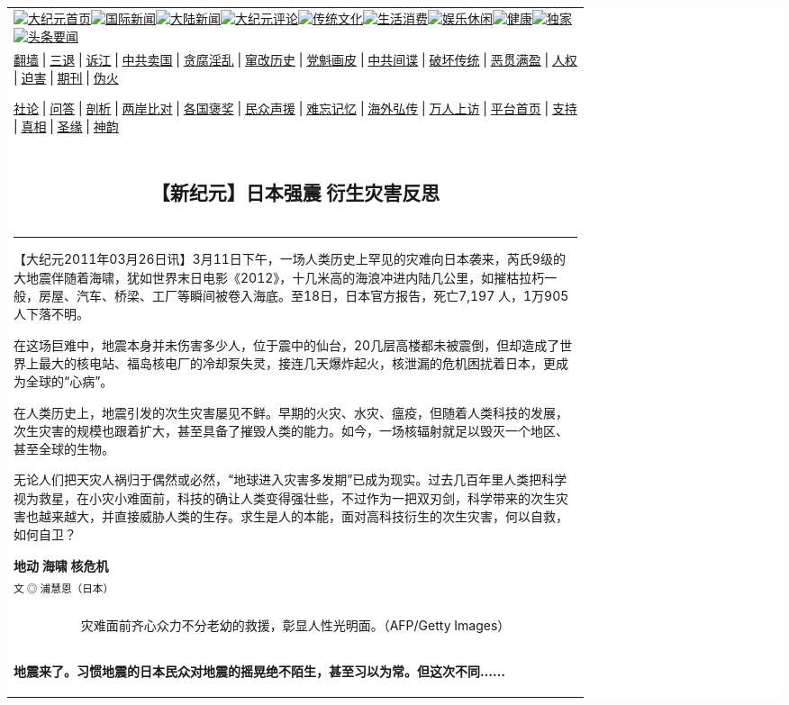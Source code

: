 <a name="1" id="1" target="_blank"></a><span id="1"></span>
<table align=center border="0"><tr><td colspan="2" VALIGN=TOP><a href="https://github.com/qscbje3555/djy/blob/master/gb/nf1351518.md#1"><img src="https://raw.githubusercontent.com/qscbje3555/www/master/t/djy/1.jpg" title="大纪元首页" alt="大纪元首页"></a><a href="https://github.com/qscbje3555/djy/blob/master/gb/n24hr.md#1"><img src="https://raw.githubusercontent.com/qscbje3555/www/master/t/djy/3.jpg" title="国际新闻" alt="国际新闻"></a><a href="https://github.com/qscbje3555/djy/blob/master/gb/nsc413.md#1"><img src="https://raw.githubusercontent.com/qscbje3555/www/master/t/djy/4.jpg" title="大陆新闻" alt="大陆新闻"></a><a href="https://github.com/qscbje3555/djy/blob/master/gb/news392.md#1"><img src="https://raw.githubusercontent.com/qscbje3555/www/master/t/djy/5.jpg" title="大纪元评论" alt="大纪元评论"></a><a href="https://github.com/qscbje3555/djy/blob/master/gb/news2007.md#1"><img src="https://raw.githubusercontent.com/qscbje3555/www/master/t/djy/6.jpg" title="传统文化" alt="传统文化"></a><a href="https://github.com/qscbje3555/djy/blob/master/gb/news2008.md#1"><img src="https://raw.githubusercontent.com/qscbje3555/www/master/t/djy/7.jpg" title="生活消费" alt="生活消费"></a><a href="https://github.com/qscbje3555/djy/blob/master/gb/ncyule.md#1"><img src="https://raw.githubusercontent.com/qscbje3555/www/master/t/djy/8.jpg" title="娱乐休闲" alt="娱乐休闲"></a><a href="https://github.com/qscbje3555/djy/blob/master/gb/nsc1002.md#1"><img src="https://raw.githubusercontent.com/qscbje3555/www/master/t/djy/9.jpg" title="健康" alt="健康"></a><a href="https://github.com/qscbje3555/djy/blob/master/gb/nf6092.md#1"><img src="https://raw.githubusercontent.com/qscbje3555/www/master/t/djy/10a.jpg" title="独家" alt="独家"></a><a href="https://github.com/qscbje3555/djy/blob/master/gb/nf4514.md#1"><img src="https://raw.githubusercontent.com/qscbje3555/www/master/t/djy/12a.jpg" title="头条要闻" alt="头条要闻"></a></td></tr>
<tr><td colspan="2" VALIGN=TOP><a target="_blank" href="https://github.com/qscbje3555/www/blob/master/README.md?zsrh#1">翻墙</a> | <a target="_blank" href="https://github.com/qscbje3555/djy/blob/master/gb/nf5657.md#1">三退</a> | <a target="_blank" href="https://github.com/qscbje3555/djy/blob/master/gb/nf6124.md#1">诉江</a> | <a target="_blank" href="https://github.com/qscbje3555/djy/blob/master/gb/nf1176117.md#1">中共卖国</a> | <a target="_blank" href="https://github.com/qscbje3555/djy/blob/master/gb/nf5773.md#1">贪腐淫乱</a> | <a target="_blank" href="https://github.com/qscbje3555/djy/blob/master/gb/nf1176115.md#1">窜改历史</a> | <a target="_blank" href="https://github.com/qscbje3555/djy/blob/master/gb/nf1176107.md#1">党魁画皮</a> | <a target="_blank" href="https://github.com/qscbje3555/djy/blob/master/gb/nf1320400.md#1">中共间谍</a> | <a target="_blank" href="https://github.com/qscbje3555/djy/blob/master/gb/nf1176114.md#1">破坏传统</a> | <a target="_blank" href="https://github.com/qscbje3555/ntdtv/blob/master/gb/prog447_1.md#1">恶贯满盈</a> | <a target="_blank" href="https://github.com/qscbje3555/djy/blob/master/gb/ncid278.md#1">人权</a> | <a target="_blank" href="https://github.com/qscbje3555/djy/blob/master/gb/nf1176111.md#1">迫害</a> | <a target="_blank" href="https://gitlab.com/szzdlab/mh-qikan/blob/master/README.md#1">期刊</a> | <a target="_blank" href="https://github.com/qscbje3555/djy/blob/master/gb/nf5562.md#1">伪火</a></p><p><a target="_blank" href="https://github.com/qscbje3555/djy/blob/master/gb/9p.md#1">社论</a> | <a target="_blank" href="https://github.com/qscbje3555/djy/blob/master/gb/nf4378.md#1">问答</a> | <a target="_blank" href="https://github.com/qscbje3555/djy/blob/master/gb/nf5792.md#1">剖析</a> | <a target="_blank" href="https://github.com/qscbje3555/djy/blob/master/gb/nf5735.md#1">两岸比对</a> | <a target="_blank" href="https://github.com/qscbje3555/djy/blob/master/gb/nf6119.md#1">各国褒奖</a> | <a target="_blank" href="https://github.com/qscbje3555/djy/blob/master/gb/nf6120.md#1">民众声援</a> | <a target="_blank" href="https://github.com/qscbje3555/djy/blob/master/gb/nf1188594.md#1">难忘记忆</a> | <a target="_blank" href="https://github.com/qscbje3555/djy/blob/master/gb/nf3180.md#1">海外弘传</a> | <a target="_blank" href="https://github.com/qscbje3555/djy/blob/master/gb/nf5410.md#1">万人上访</a> | <a target="_blank" href="https://github.com/qscbje3555/www/blob/master/README.md?zsrh#1">平台首页</a> | <a target="_blank" href="https://github.com/qscbje3555/djy/blob/master/gb/nf4386.md#1">支持</a> | <a target="_blank" href="https://github.com/qscbje3555/djy/blob/master/gb/nf4389.md#1">真相</a> | <a target="_blank" href="https://github.com/qscbje3555/djy/blob/master/gb/nf5790.md#1">圣缘</a> | <a target="_blank" href="https://github.com/qscbje3555/djy/blob/master/gb/nf4786.md#1">神韵</a></td></tr>
<tr><td VALIGN=TOP width="626"><h2 align=center>【新纪元】日本强震 衍生灾害反思</h2>

<h6></h6>
<hr>
	<p>【大纪元2011年03月26日讯】3月11日下午，一场人类历史上罕见的灾难向<ahref="https://github.com/qscbje3555/djy/blob/master/gb/tag/%E6%97%A5%E6%9C%AC.md#1">日本</a>袭来，芮氏9级的大地震伴随着海啸，犹如世界末日电影《2012》，十几米高的海浪冲进内陆几公里，如摧枯拉朽一般，房屋、汽车、桥梁、工厂等瞬间被卷入海底。至18日，日本官方报告，死亡7,197 人，1万905人下落不明。</p>
<p>在这场巨难中，地震本身并未伤害多少人，位于震中的仙台，20几层高楼都未被震倒，但却造成了世界上最大的核电站、福岛核电厂的冷却泵失灵，接连几天爆炸起火，核泄漏的危机困扰着<ahref="https://github.com/qscbje3555/djy/blob/master/gb/tag/%E6%97%A5%E6%9C%AC.md#1">日本</a>，更成为全球的“心病”。</p>
<p>在人类历史上，地震引发的次生灾害屡见不鲜。早期的火灾、水灾、瘟疫，但随着人类科技的发展，次生灾害的规模也跟着扩大，甚至具备了摧毁人类的能力。如今，一场核辐射就足以毁灭一个地区、甚至全球的生物。</p>
<p>无论人们把天灾人祸归于偶然或必然，“地球进入灾害多发期”已成为现实。过去几百年里人类把科学视为救星，在小灾小难面前，科技的确让人类变得强壮些，不过作为一把双刃剑，科学带来的次生灾害也越来越大，并直接威胁人类的生存。求生是人的本能，面对高科技衍生的次生灾害，何以自救，如何自卫？</p>
<p><b>地动 海啸 核危机</b><br /><sub>文 ◎ 浦慧恩（日本）</sub></p>
<p></p>
<div style="line-height: 90%; text-align: center;">
	<ahref=" https://i.epochtimes.com/assets/uploads/2013/11/1103260926001944-450x305.jpg" target="_blank" rel="noreferrer noopener"></a><br /><span class="bn12">灾难面前齐心众力不分老幼的救援，彰显人性光明面。（AFP/Getty Images） </span></div>
<p><br /><b>地震来了。习惯地震的日本民众对地震的摇晃绝不陌生，甚至习以为常。但这次不同……</b></p>